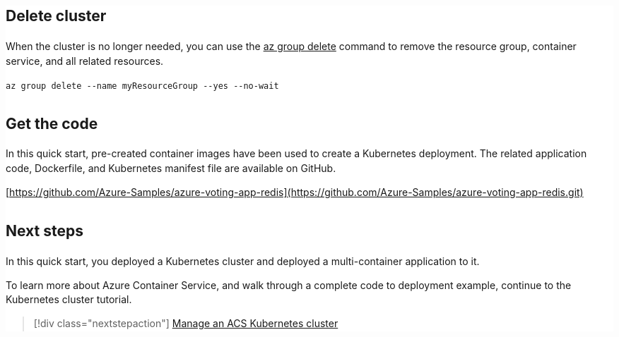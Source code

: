## Delete cluster
When the cluster is no longer needed, you can use the [az group delete](/cli/azure/group#az-group-delete) command to remove the resource group, container service, and all related resources.

```azurecli-interactive 
az group delete --name myResourceGroup --yes --no-wait
```

## Get the code

In this quick start, pre-created container images have been used to create a Kubernetes deployment. The related application code, Dockerfile, and Kubernetes manifest file are available on GitHub.

[https://github.com/Azure-Samples/azure-voting-app-redis](https://github.com/Azure-Samples/azure-voting-app-redis.git)

## Next steps

In this quick start, you deployed a Kubernetes cluster and deployed a multi-container application to it. 

To learn more about Azure Container Service, and walk through a complete code to deployment example, continue to the Kubernetes cluster tutorial.

> [!div class="nextstepaction"]
> [Manage an ACS Kubernetes cluster](./container-service-tutorial-kubernetes-prepare-app.md)
